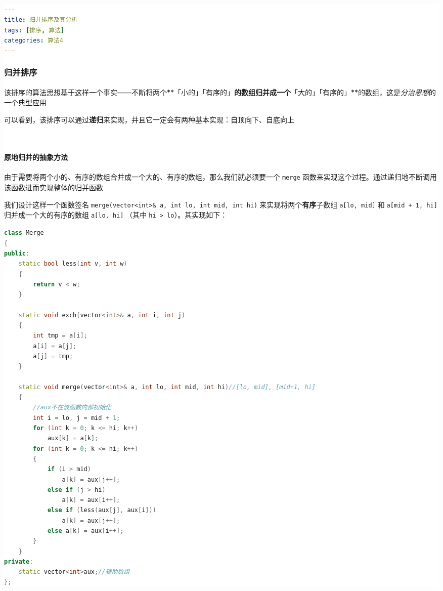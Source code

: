 ```yaml
---
title: 归并排序及其分析
tags: [排序, 算法]
categories: 算法4
---
```


### 归并排序

该排序的算法思想基于这样一个事实——不断将两个**「小的」「有序的」**的数组归并成一个**「大的」「有序的」**的数组，这是*分治思想*的一个典型应用

可以看到，该排序可以通过**递归**来实现，并且它一定会有两种基本实现：自顶向下、自底向上

​	 

#### 原地归并的抽象方法

由于需要将两个小的、有序的数组合并成一个大的、有序的数组，那么我们就必须要一个 `merge` 函数来实现这个过程。通过递归地不断调用该函数进而实现整体的归并函数

我们设计这样一个函数签名 `merge(vector<int>& a, int lo, int mid, int hi)` 来实现将两个**有序**子数组 `a[lo, mid]` 和 `a[mid + 1, hi]` 归并成一个大的有序的数组 `a[lo, hi]` （其中 `hi > lo`）。其实现如下：

```cpp
class Merge
{
public:
	static bool less(int v, int w)
	{
		return v < w;
	}

	static void exch(vector<int>& a, int i, int j)
	{
		int tmp = a[i];
		a[i] = a[j];
		a[j] = tmp;
	}

	static void merge(vector<int>& a, int lo, int mid, int hi)//[lo, mid], [mid+1, hi]
	{
        //aux不在该函数内部初始化
		int i = lo, j = mid + 1;
		for (int k = 0; k <= hi; k++)
			aux[k] = a[k];
		for (int k = 0; k <= hi; k++)
		{
			if (i > mid)
				a[k] = aux[j++];
			else if (j > hi)
				a[k] = aux[i++];
			else if (less(aux[j], aux[i]))
				a[k] = aux[j++];
			else a[k] = aux[i++];
		}
	}
private:
	static vector<int>aux;//辅助数组
};
```
